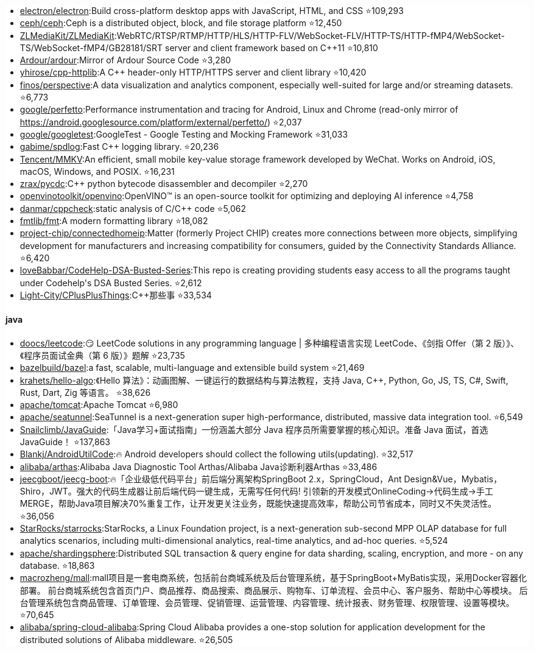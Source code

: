 * [electron/electron](https://github.com/electron/electron):Build cross-platform desktop apps with JavaScript, HTML, and CSS ⭐109,293
* [ceph/ceph](https://github.com/ceph/ceph):Ceph is a distributed object, block, and file storage platform ⭐12,450
* [ZLMediaKit/ZLMediaKit](https://github.com/ZLMediaKit/ZLMediaKit):WebRTC/RTSP/RTMP/HTTP/HLS/HTTP-FLV/WebSocket-FLV/HTTP-TS/HTTP-fMP4/WebSocket-TS/WebSocket-fMP4/GB28181/SRT server and client framework based on C++11 ⭐10,810
* [Ardour/ardour](https://github.com/Ardour/ardour):Mirror of Ardour Source Code ⭐3,280
* [yhirose/cpp-httplib](https://github.com/yhirose/cpp-httplib):A C++ header-only HTTP/HTTPS server and client library ⭐10,420
* [finos/perspective](https://github.com/finos/perspective):A data visualization and analytics component, especially well-suited for large and/or streaming datasets. ⭐6,773
* [google/perfetto](https://github.com/google/perfetto):Performance instrumentation and tracing for Android, Linux and Chrome (read-only mirror of https://android.googlesource.com/platform/external/perfetto/) ⭐2,037
* [google/googletest](https://github.com/google/googletest):GoogleTest - Google Testing and Mocking Framework ⭐31,033
* [gabime/spdlog](https://github.com/gabime/spdlog):Fast C++ logging library. ⭐20,236
* [Tencent/MMKV](https://github.com/Tencent/MMKV):An efficient, small mobile key-value storage framework developed by WeChat. Works on Android, iOS, macOS, Windows, and POSIX. ⭐16,231
* [zrax/pycdc](https://github.com/zrax/pycdc):C++ python bytecode disassembler and decompiler ⭐2,270
* [openvinotoolkit/openvino](https://github.com/openvinotoolkit/openvino):OpenVINO™ is an open-source toolkit for optimizing and deploying AI inference ⭐4,758
* [danmar/cppcheck](https://github.com/danmar/cppcheck):static analysis of C/C++ code ⭐5,062
* [fmtlib/fmt](https://github.com/fmtlib/fmt):A modern formatting library ⭐18,082
* [project-chip/connectedhomeip](https://github.com/project-chip/connectedhomeip):Matter (formerly Project CHIP) creates more connections between more objects, simplifying development for manufacturers and increasing compatibility for consumers, guided by the Connectivity Standards Alliance. ⭐6,420
* [loveBabbar/CodeHelp-DSA-Busted-Series](https://github.com/loveBabbar/CodeHelp-DSA-Busted-Series):This repo is creating providing students easy access to all the programs taught under Codehelp's DSA Busted Series. ⭐2,612
* [Light-City/CPlusPlusThings](https://github.com/Light-City/CPlusPlusThings):C++那些事 ⭐33,534

#### java
* [doocs/leetcode](https://github.com/doocs/leetcode):😏 LeetCode solutions in any programming language | 多种编程语言实现 LeetCode、《剑指 Offer（第 2 版）》、《程序员面试金典（第 6 版）》题解 ⭐23,735
* [bazelbuild/bazel](https://github.com/bazelbuild/bazel):a fast, scalable, multi-language and extensible build system ⭐21,469
* [krahets/hello-algo](https://github.com/krahets/hello-algo):《Hello 算法》：动画图解、一键运行的数据结构与算法教程，支持 Java, C++, Python, Go, JS, TS, C#, Swift, Rust, Dart, Zig 等语言。 ⭐38,626
* [apache/tomcat](https://github.com/apache/tomcat):Apache Tomcat ⭐6,980
* [apache/seatunnel](https://github.com/apache/seatunnel):SeaTunnel is a next-generation super high-performance, distributed, massive data integration tool. ⭐6,549
* [Snailclimb/JavaGuide](https://github.com/Snailclimb/JavaGuide):「Java学习+面试指南」一份涵盖大部分 Java 程序员所需要掌握的核心知识。准备 Java 面试，首选 JavaGuide！ ⭐137,863
* [Blankj/AndroidUtilCode](https://github.com/Blankj/AndroidUtilCode):🔥 Android developers should collect the following utils(updating). ⭐32,517
* [alibaba/arthas](https://github.com/alibaba/arthas):Alibaba Java Diagnostic Tool Arthas/Alibaba Java诊断利器Arthas ⭐33,486
* [jeecgboot/jeecg-boot](https://github.com/jeecgboot/jeecg-boot):🔥「企业级低代码平台」前后端分离架构SpringBoot 2.x，SpringCloud，Ant Design&Vue，Mybatis，Shiro，JWT。强大的代码生成器让前后端代码一键生成，无需写任何代码! 引领新的开发模式OnlineCoding->代码生成->手工MERGE，帮助Java项目解决70%重复工作，让开发更关注业务，既能快速提高效率，帮助公司节省成本，同时又不失灵活性。 ⭐36,056
* [StarRocks/starrocks](https://github.com/StarRocks/starrocks):StarRocks, a Linux Foundation project, is a next-generation sub-second MPP OLAP database for full analytics scenarios, including multi-dimensional analytics, real-time analytics, and ad-hoc queries. ⭐5,524
* [apache/shardingsphere](https://github.com/apache/shardingsphere):Distributed SQL transaction & query engine for data sharding, scaling, encryption, and more - on any database. ⭐18,863
* [macrozheng/mall](https://github.com/macrozheng/mall):mall项目是一套电商系统，包括前台商城系统及后台管理系统，基于SpringBoot+MyBatis实现，采用Docker容器化部署。 前台商城系统包含首页门户、商品推荐、商品搜索、商品展示、购物车、订单流程、会员中心、客户服务、帮助中心等模块。 后台管理系统包含商品管理、订单管理、会员管理、促销管理、运营管理、内容管理、统计报表、财务管理、权限管理、设置等模块。 ⭐70,645
* [alibaba/spring-cloud-alibaba](https://github.com/alibaba/spring-cloud-alibaba):Spring Cloud Alibaba provides a one-stop solution for application development for the distributed solutions of Alibaba middleware. ⭐26,505